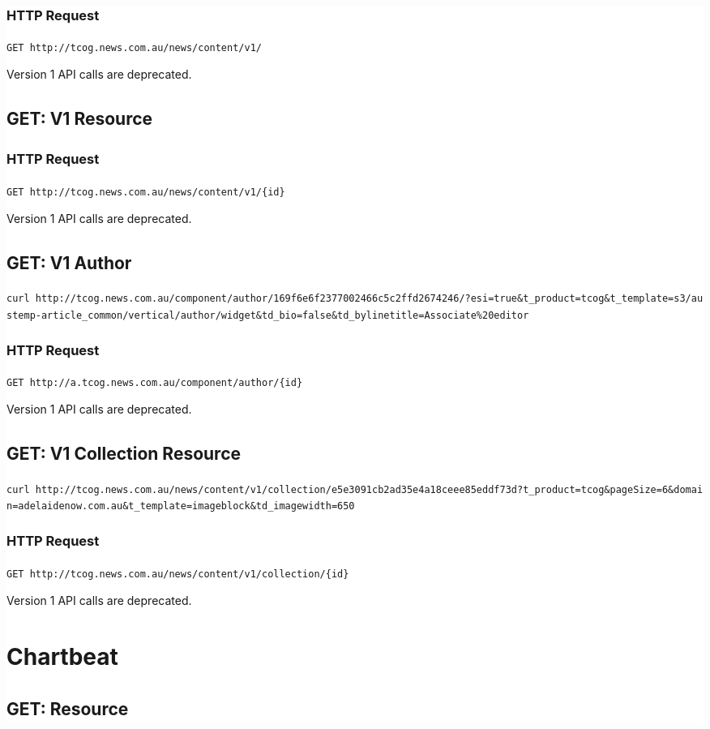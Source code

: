 ### HTTP Request

`GET http://tcog.news.com.au/news/content/v1/`

<aside class="warning">
Version 1 API calls are deprecated.
</aside>

## GET: V1 Resource

### HTTP Request

`GET http://tcog.news.com.au/news/content/v1/{id}`

<aside class="warning">
Version 1 API calls are deprecated.
</aside>


## GET: V1 Author

```shell
curl http://tcog.news.com.au/component/author/169f6e6f2377002466c5c2ffd2674246/?esi=true&t_product=tcog&t_template=s3/austemp-article_common/vertical/author/widget&td_bio=false&td_bylinetitle=Associate%20editor
```

### HTTP Request

`GET http://a.tcog.news.com.au/component/author/{id}`

<aside class="warning">
Version 1 API calls are deprecated.
</aside>

## GET: V1 Collection Resource

```shell
curl http://tcog.news.com.au/news/content/v1/collection/e5e3091cb2ad35e4a18ceee85eddf73d?t_product=tcog&pageSize=6&domain=adelaidenow.com.au&t_template=imageblock&td_imagewidth=650
```

### HTTP Request

`GET http://tcog.news.com.au/news/content/v1/collection/{id}`

<aside class="warning">
Version 1 API calls are deprecated.
</aside>

# Chartbeat

## GET: Resource
